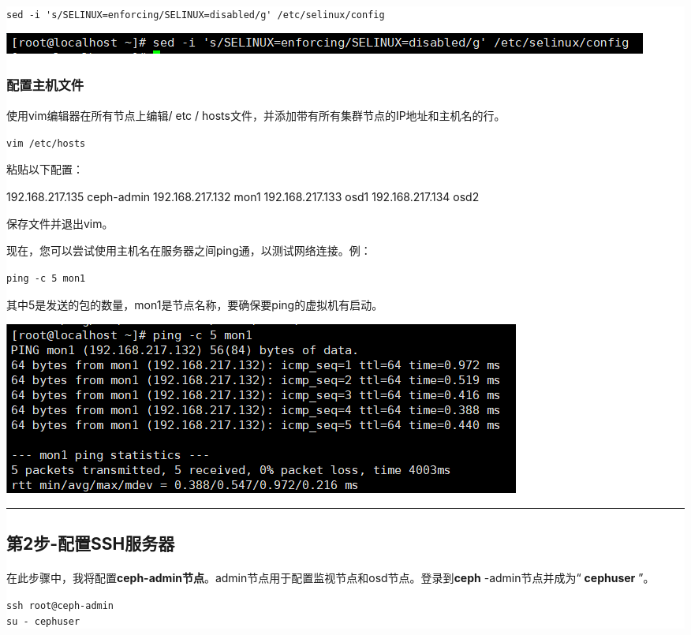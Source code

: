 ```
sed -i 's/SELINUX=enforcing/SELINUX=disabled/g' /etc/selinux/config
```

![](../image/66.png)

### 配置主机文件

使用vim编辑器在所有节点上编辑/ etc / hosts文件，并添加带有所有集群节点的IP地址和主机名的行。

```
vim /etc/hosts
```

粘贴以下配置：

192.168.217.135          ceph-admin 
192.168.217.132          mon1
192.168.217.133          osd1
192.168.217.134          osd2

保存文件并退出vim。

现在，您可以尝试使用主机名在服务器之间ping通，以测试网络连接。例：

```
ping -c 5 mon1
```

其中5是发送的包的数量，mon1是节点名称，要确保要ping的虚拟机有启动。

![](../image/67.png)

------

## 第2步-配置SSH服务器

在此步骤中，我将配置**ceph-admin节点**。admin节点用于配置监视节点和osd节点。登录到**ceph** -admin节点并成为“ **cephuser** ”。

```
ssh root@ceph-admin
su - cephuser
```
